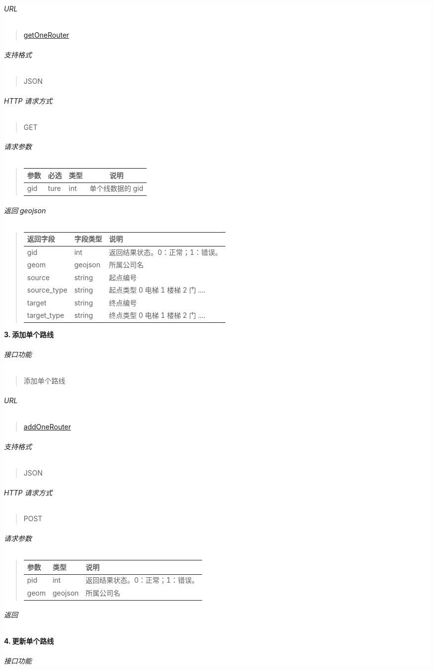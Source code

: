 ###### URL

> [getOneRouter](getOneRouter)

###### 支持格式

> JSON

###### HTTP 请求方式

> GET

###### 请求参数

> | 参数 | 必选 | 类型 | 说明             |
> | :--- | :--- | :--- | ---------------- |
> | gid  | ture | int  | 单个线数据的 gid |

###### 返回 geojson

> | 返回字段    | 字段类型 | 说明                             |
> | :---------- | :------- | :------------------------------- |
> | gid         | int      | 返回结果状态。0：正常；1：错误。 |
> | geom        | geojson  | 所属公司名                       |
> | source      | string   | 起点编号                         |
> | source_type | string   | 起点类型 0 电梯 1 楼梯 2 门 .... |
> | target      | string   | 终点编号                         |
> | target_type | string   | 终点类型 0 电梯 1 楼梯 2 门 .... |

**3\. 添加单个路线**

###### 接口功能

> 添加单个路线

###### URL

> [addOneRouter](addOneRouter)

###### 支持格式

> JSON

###### HTTP 请求方式

> POST

###### 请求参数

> | 参数        | 类型    | 说明                             |
> | :---------- | :------ | :------------------------------- |
> | pid         | int     | 返回结果状态。0：正常；1：错误。 |
> | geom        | geojson | 所属公司名                       |

###### 返回

**4\. 更新单个路线**

###### 接口功能
